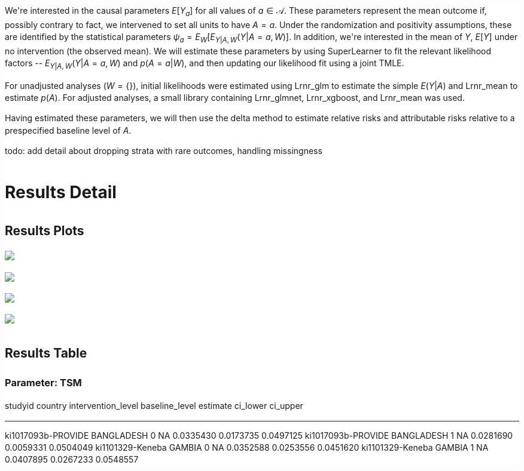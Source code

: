 We're interested in the causal parameters $E[Y_a]$ for all values of $a \in \mathcal{A}$. These parameters represent the mean outcome if, possibly contrary to fact, we intervened to set all units to have $A=a$. Under the randomization and positivity assumptions, these are identified by the statistical parameters $\psi_a=E_W[E_{Y|A,W}(Y|A=a,W)]$.  In addition, we're interested in the mean of $Y$, $E[Y]$ under no intervention (the observed mean). We will estimate these parameters by using SuperLearner to fit the relevant likelihood factors -- $E_{Y|A,W}(Y|A=a,W)$ and $p(A=a|W)$, and then updating our likelihood fit using a joint TMLE.

For unadjusted analyses ($W=\{\}$), initial likelihoods were estimated using Lrnr_glm to estimate the simple $E(Y|A)$ and Lrnr_mean to estimate $p(A)$. For adjusted analyses, a small library containing Lrnr_glmnet, Lrnr_xgboost, and Lrnr_mean was used.

Having estimated these parameters, we will then use the delta method to estimate relative risks and attributable risks relative to a prespecified baseline level of $A$.

todo: add detail about dropping strata with rare outcomes, handling missingness







# Results Detail

## Results Plots
![](/tmp/396e4652-494c-47b0-9976-d565ab031e6c/e5380724-669b-4ef9-922c-d59c37474533/REPORT_files/figure-html/plot_tsm-1.png)

![](/tmp/396e4652-494c-47b0-9976-d565ab031e6c/e5380724-669b-4ef9-922c-d59c37474533/REPORT_files/figure-html/plot_rr-1.png)



![](/tmp/396e4652-494c-47b0-9976-d565ab031e6c/e5380724-669b-4ef9-922c-d59c37474533/REPORT_files/figure-html/plot_paf-1.png)

![](/tmp/396e4652-494c-47b0-9976-d565ab031e6c/e5380724-669b-4ef9-922c-d59c37474533/REPORT_files/figure-html/plot_par-1.png)

## Results Table

### Parameter: TSM


studyid              country      intervention_level   baseline_level     estimate    ci_lower    ci_upper
-------------------  -----------  -------------------  ---------------  ----------  ----------  ----------
ki1017093b-PROVIDE   BANGLADESH   0                    NA                0.0335430   0.0173735   0.0497125
ki1017093b-PROVIDE   BANGLADESH   1                    NA                0.0281690   0.0059331   0.0504049
ki1101329-Keneba     GAMBIA       0                    NA                0.0352588   0.0253556   0.0451620
ki1101329-Keneba     GAMBIA       1                    NA                0.0407895   0.0267233   0.0548557
